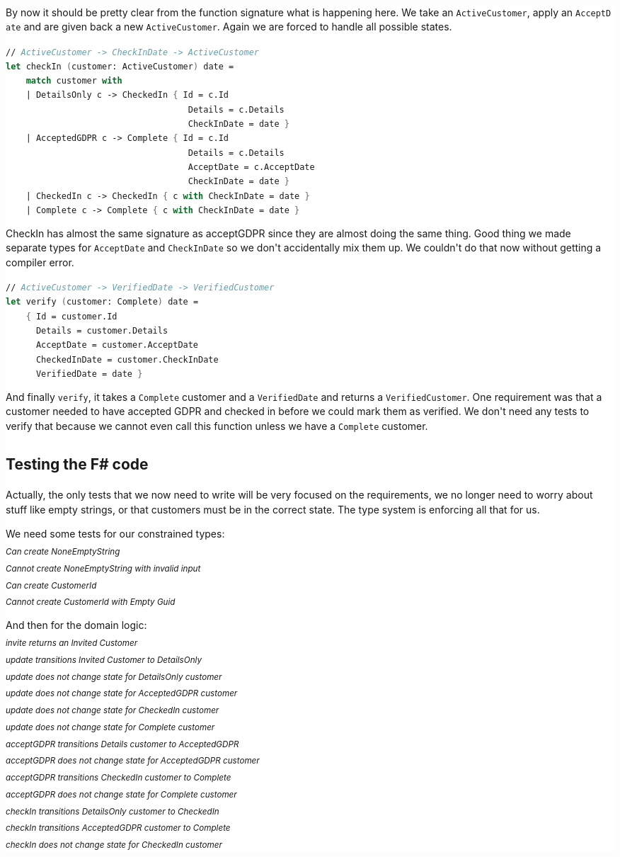 By now it should be pretty clear from the function signature what is happening here. We take an `ActiveCustomer`, apply an `AcceptDate` and are given back a new `ActiveCustomer`. Again we are forced to handle all possible states.

```fsharp
// ActiveCustomer -> CheckInDate -> ActiveCustomer
let checkIn (customer: ActiveCustomer) date =
    match customer with
    | DetailsOnly c -> CheckedIn { Id = c.Id
                                    Details = c.Details
                                    CheckInDate = date }
    | AcceptedGDPR c -> Complete { Id = c.Id
                                    Details = c.Details
                                    AcceptDate = c.AcceptDate
                                    CheckInDate = date }
    | CheckedIn c -> CheckedIn { c with CheckInDate = date }
    | Complete c -> Complete { c with CheckInDate = date }
```

CheckIn has almost the same signature as acceptGDPR since they are almost doing the same thing. Good thing we made separate types for `AcceptDate` and `CheckInDate` so we don't accidentally mix them up. We couldn't do that now without getting a compiler error.

```fsharp   
// ActiveCustomer -> VerifiedDate -> VerifiedCustomer
let verify (customer: Complete) date =
    { Id = customer.Id
      Details = customer.Details
      AcceptDate = customer.AcceptDate
      CheckedInDate = customer.CheckInDate
      VerifiedDate = date }
```

And finally `verify`, it takes a `Complete` customer and a `VerifiedDate` and returns a `VerifiedCustomer`. One requirement was that a customer needed to have accepted GDPR and checked in before we could mark them as verified. We don't need any tests to verify that because we cannot even call this function unless we have a `Complete` customer. 

## Testing the F# code
Actually, the only tests that we now need to write will be very focused on the requirements, we no longer need to worry about stuff like empty strings, or that customers must be in the correct state. The type system is enforcing all that for us.

We need some tests for our constrained types:  
<sub>
    *Can create NoneEmptyString*  
    *Cannot create NoneEmptyString with invalid input*  
    *Can create CustomerId*  
    *Cannot create CustomerId with Empty Guid*  
</sub>

And then for the domain logic:  
<sub>
    *invite returns an Invited Customer*  
    *update transitions Invited Customer to DetailsOnly*  
    *update does not change state for DetailsOnly customer*  
    *update does not change state for AcceptedGDPR customer*  
    *update does not change state for CheckedIn customer*  
    *update does not change state for Complete customer*  
    *acceptGDPR transitions Details customer to AcceptedGDPR*  
    *acceptGDPR does not change state for AcceptedGDPR customer*  
    *acceptGDPR transitions CheckedIn customer to Complete*  
    *acceptGDPR does not change state for Complete customer*  
    *checkIn transitions DetailsOnly customer to CheckedIn*  
    *checkIn transitions AcceptedGDPR customer to Complete*  
    *checkIn does not change state for CheckedIn customer*  